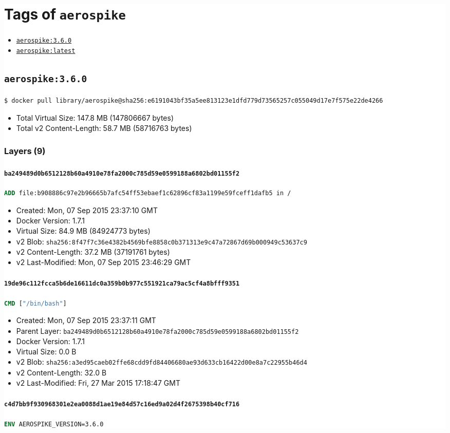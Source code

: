 

# Tags of `aerospike`

-	[`aerospike:3.6.0`](#aerospike360)
-	[`aerospike:latest`](#aerospikelatest)

## `aerospike:3.6.0`

```console
$ docker pull library/aerospike@sha256:e6191043bf35a5ee813123e1dfd779d73565257c055049d17e7f575e22de4266
```

-	Total Virtual Size: 147.8 MB (147806667 bytes)
-	Total v2 Content-Length: 58.7 MB (58716763 bytes)

### Layers (9)

#### `ba249489d0b6512128b60a4910e78fa2000c785d59e0599188a6802bd01155f2`

```dockerfile
ADD file:b908886c97e2b96665b7afc54ff53ebaef1c62896cf83a1199e59fceff1dafb5 in /
```

-	Created: Mon, 07 Sep 2015 23:37:10 GMT
-	Docker Version: 1.7.1
-	Virtual Size: 84.9 MB (84924773 bytes)
-	v2 Blob: `sha256:8f47f7c36e4382b4569bfe8858c0b371313e9c47a72867d69b000949c53637c9`
-	v2 Content-Length: 37.2 MB (37191761 bytes)
-	v2 Last-Modified: Mon, 07 Sep 2015 23:46:29 GMT

#### `19de96c112fcca5b6de16611dc0a359b0b977c551921ca79ac5cf4a8bfff9351`

```dockerfile
CMD ["/bin/bash"]
```

-	Created: Mon, 07 Sep 2015 23:37:11 GMT
-	Parent Layer: `ba249489d0b6512128b60a4910e78fa2000c785d59e0599188a6802bd01155f2`
-	Docker Version: 1.7.1
-	Virtual Size: 0.0 B
-	v2 Blob: `sha256:a3ed95caeb02ffe68cdd9fd84406680ae93d633cb16422d00e8a7c22955b46d4`
-	v2 Content-Length: 32.0 B
-	v2 Last-Modified: Fri, 27 Mar 2015 17:18:47 GMT

#### `c4d7bb9f930968301e2ea0088d1ae19e84d57c16ed9a02d4f2675398b40cf716`

```dockerfile
ENV AEROSPIKE_VERSION=3.6.0
```
